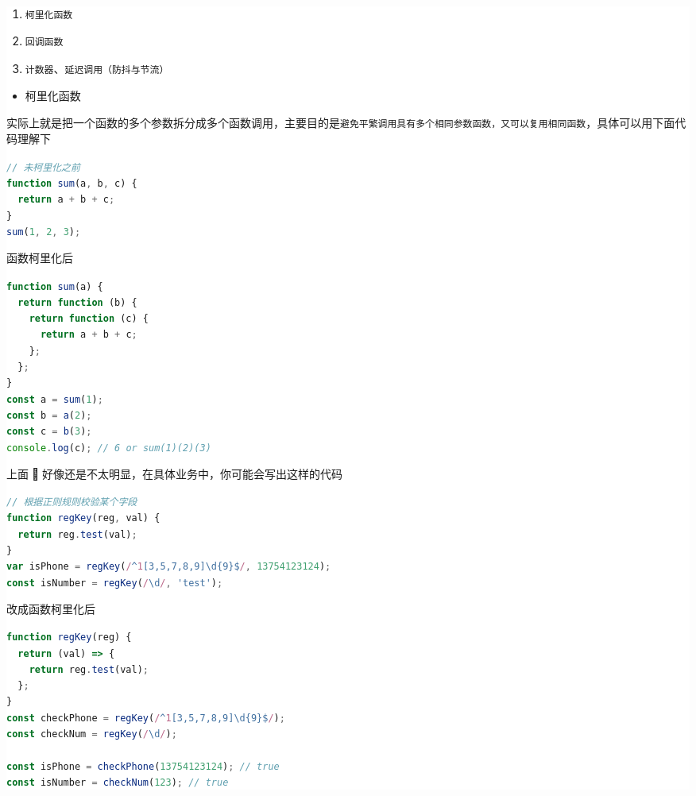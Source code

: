 1. `柯里化函数`

2. `回调函数`

3. `计数器`、`延迟调用（防抖与节流）`

- 柯里化函数

实际上就是把一个函数的多个参数拆分成多个函数调用，主要目的是`避免平繁调用具有多个相同参数函数，又可以复用相同函数`，具体可以用下面代码理解下

```js
// 未柯里化之前
function sum(a, b, c) {
  return a + b + c;
}
sum(1, 2, 3);
```

函数柯里化后

```js
function sum(a) {
  return function (b) {
    return function (c) {
      return a + b + c;
    };
  };
}
const a = sum(1);
const b = a(2);
const c = b(3);
console.log(c); // 6 or sum(1)(2)(3)
```

上面 🌰 好像还是不太明显，在具体业务中，你可能会写出这样的代码

```js
// 根据正则规则校验某个字段
function regKey(reg, val) {
  return reg.test(val);
}
var isPhone = regKey(/^1[3,5,7,8,9]\d{9}$/, 13754123124);
const isNumber = regKey(/\d/, 'test');
```

改成函数柯里化后

```js
function regKey(reg) {
  return (val) => {
    return reg.test(val);
  };
}
const checkPhone = regKey(/^1[3,5,7,8,9]\d{9}$/);
const checkNum = regKey(/\d/);

const isPhone = checkPhone(13754123124); // true
const isNumber = checkNum(123); // true
```
